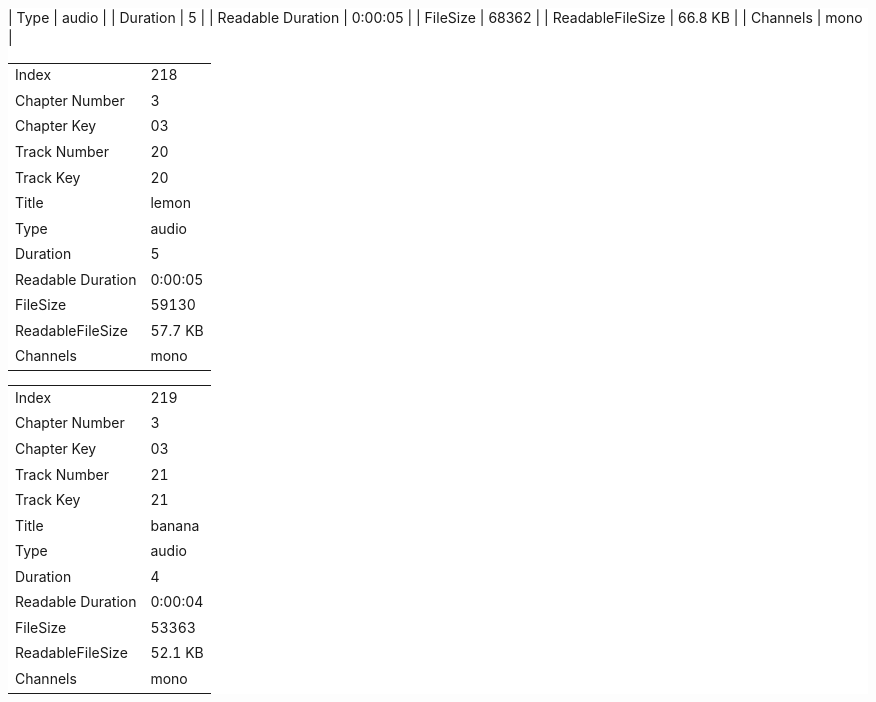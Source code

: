 | Type | audio |
| Duration | 5 |
| Readable Duration | 0:00:05 |
| FileSize | 68362 |
| ReadableFileSize | 66.8 KB |
| Channels | mono |

|  |  |
| - | - |
| Index | 218 |
| Chapter Number | 3 |
| Chapter Key | 03 |
| Track Number | 20 |
| Track Key | 20 |
| Title | lemon |
| Type | audio |
| Duration | 5 |
| Readable Duration | 0:00:05 |
| FileSize | 59130 |
| ReadableFileSize | 57.7 KB |
| Channels | mono |

|  |  |
| - | - |
| Index | 219 |
| Chapter Number | 3 |
| Chapter Key | 03 |
| Track Number | 21 |
| Track Key | 21 |
| Title | banana |
| Type | audio |
| Duration | 4 |
| Readable Duration | 0:00:04 |
| FileSize | 53363 |
| ReadableFileSize | 52.1 KB |
| Channels | mono |
